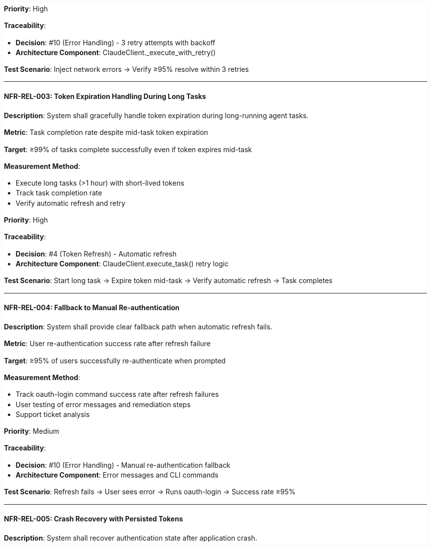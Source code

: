 **Priority**: High

**Traceability**:
- **Decision**: #10 (Error Handling) - 3 retry attempts with backoff
- **Architecture Component**: ClaudeClient._execute_with_retry()

**Test Scenario**: Inject network errors → Verify ≥95% resolve within 3 retries

---

#### NFR-REL-003: Token Expiration Handling During Long Tasks
**Description**: System shall gracefully handle token expiration during long-running agent tasks.

**Metric**: Task completion rate despite mid-task token expiration

**Target**: ≥99% of tasks complete successfully even if token expires mid-task

**Measurement Method**:
- Execute long tasks (>1 hour) with short-lived tokens
- Track task completion rate
- Verify automatic refresh and retry

**Priority**: High

**Traceability**:
- **Decision**: #4 (Token Refresh) - Automatic refresh
- **Architecture Component**: ClaudeClient.execute_task() retry logic

**Test Scenario**: Start long task → Expire token mid-task → Verify automatic refresh → Task completes

---

#### NFR-REL-004: Fallback to Manual Re-authentication
**Description**: System shall provide clear fallback path when automatic refresh fails.

**Metric**: User re-authentication success rate after refresh failure

**Target**: ≥95% of users successfully re-authenticate when prompted

**Measurement Method**:
- Track oauth-login command success rate after refresh failures
- User testing of error messages and remediation steps
- Support ticket analysis

**Priority**: Medium

**Traceability**:
- **Decision**: #10 (Error Handling) - Manual re-authentication fallback
- **Architecture Component**: Error messages and CLI commands

**Test Scenario**: Refresh fails → User sees error → Runs oauth-login → Success rate ≥95%

---

#### NFR-REL-005: Crash Recovery with Persisted Tokens
**Description**: System shall recover authentication state after application crash.
